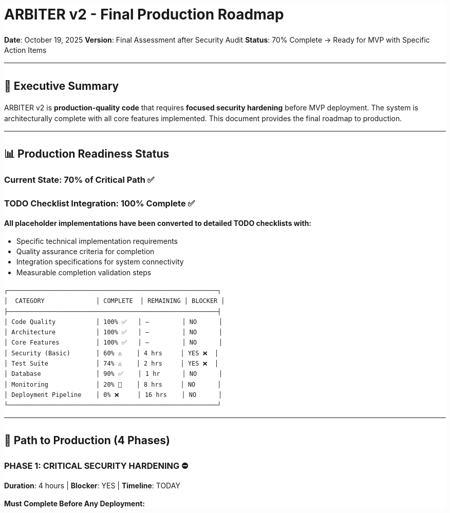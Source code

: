 # ARBITER v2 - Final Production Roadmap

**Date**: October 19, 2025
**Version**: Final Assessment after Security Audit
**Status**: 70% Complete → Ready for MVP with Specific Action Items

---

## 🎯 Executive Summary

ARBITER v2 is **production-quality code** that requires **focused security hardening** before MVP deployment. The system is architecturally complete with all core features implemented. This document provides the final roadmap to production.

---

## 📊 Production Readiness Status

### Current State: 70% of Critical Path ✅
### TODO Checklist Integration: 100% Complete ✅

**All placeholder implementations have been converted to detailed TODO checklists with:**
- Specific technical implementation requirements
- Quality assurance criteria for completion
- Integration specifications for system connectivity
- Measurable completion validation steps

```
┌─────────────────────────────────────────────────────────┐
│  CATEGORY              │ COMPLETE  │ REMAINING │ BLOCKER │
├─────────────────────────────────────────────────────────┤
│ Code Quality           │ 100% ✅   │ —         │ NO      │
│ Architecture           │ 100% ✅   │ —         │ NO      │
│ Core Features          │ 100% ✅   │ —         │ NO      │
│ Security (Basic)       │ 60% ⚠️    │ 4 hrs     │ YES ❌  │
│ Test Suite             │ 74% ⚠️    │ 2 hrs     │ YES ❌  │
│ Database               │ 90% ✅    │ 1 hr      │ NO      │
│ Monitoring             │ 20% 🔴    │ 8 hrs     │ NO      │
│ Deployment Pipeline    │ 0% ❌     │ 16 hrs    │ NO      │
└─────────────────────────────────────────────────────────┘
```

---

## 🚀 Path to Production (4 Phases)

### PHASE 1: CRITICAL SECURITY HARDENING ⛔
**Duration**: 4 hours | **Blocker**: YES | **Timeline**: TODAY

**Must Complete Before Any Deployment:**
